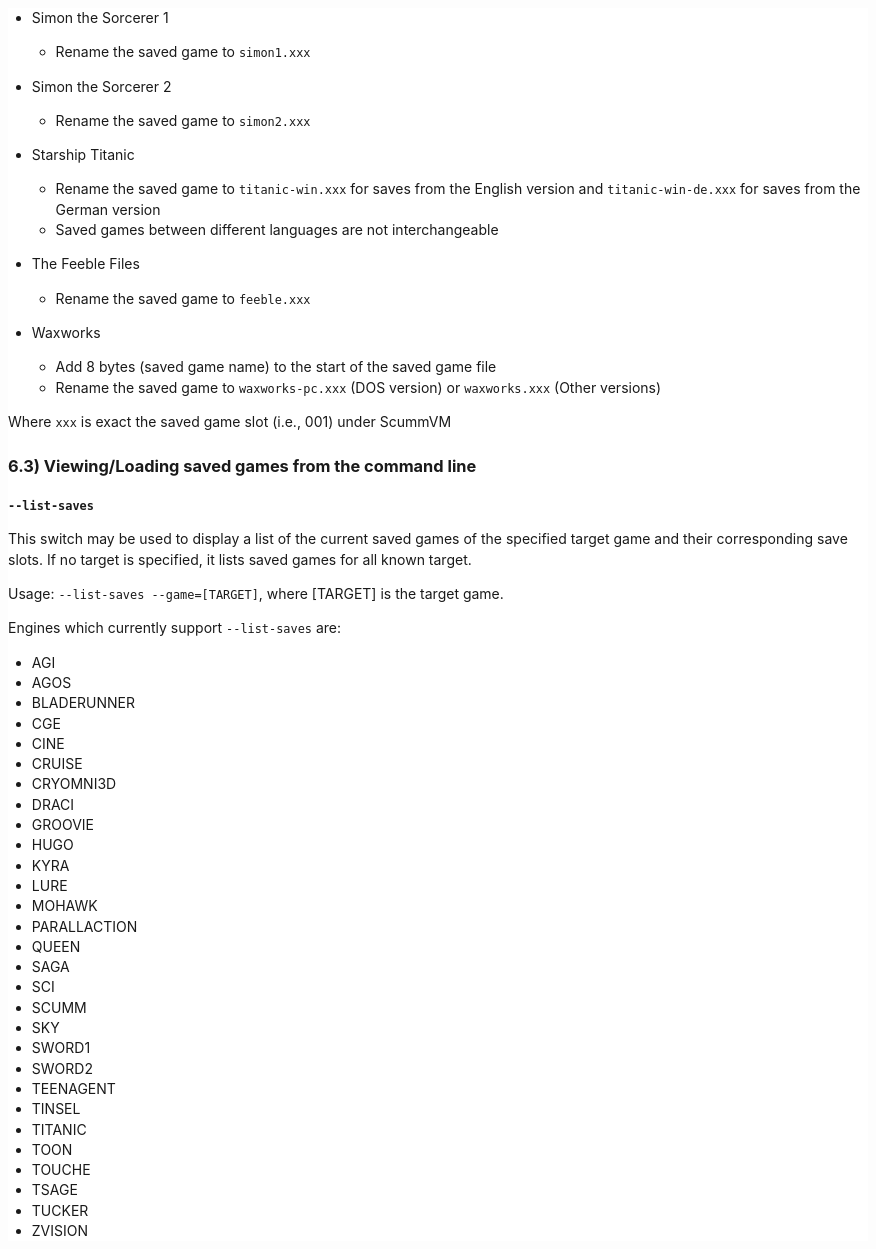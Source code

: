   - Simon the Sorcerer 1

      - Rename the saved game to `simon1.xxx`

  - Simon the Sorcerer 2

      - Rename the saved game to `simon2.xxx`

  - Starship Titanic

      - Rename the saved game to `titanic-win.xxx` for saves from the
        English version and `titanic-win-de.xxx` for saves from the
        German version
      - Saved games between different languages are not interchangeable

  - The Feeble Files

      - Rename the saved game to `feeble.xxx`

  - Waxworks

      - Add 8 bytes (saved game name) to the start of the saved game
        file
      - Rename the saved game to `waxworks-pc.xxx` (DOS version) or
        `waxworks.xxx` (Other versions)

Where `xxx` is exact the saved game slot (i.e., 001) under ScummVM

### 6.3) Viewing/Loading saved games from the command line

**`--list-saves`**

This switch may be used to display a list of the current saved games of
the specified target game and their corresponding save slots. If no
target is specified, it lists saved games for all known target.

Usage: `--list-saves --game=[TARGET]`, where \[TARGET\] is the target
game.

Engines which currently support `--list-saves` are:

  - AGI
  - AGOS
  - BLADERUNNER
  - CGE
  - CINE
  - CRUISE
  - CRYOMNI3D
  - DRACI
  - GROOVIE
  - HUGO
  - KYRA
  - LURE
  - MOHAWK
  - PARALLACTION
  - QUEEN
  - SAGA
  - SCI
  - SCUMM
  - SKY
  - SWORD1
  - SWORD2
  - TEENAGENT
  - TINSEL
  - TITANIC
  - TOON
  - TOUCHE
  - TSAGE
  - TUCKER
  - ZVISION